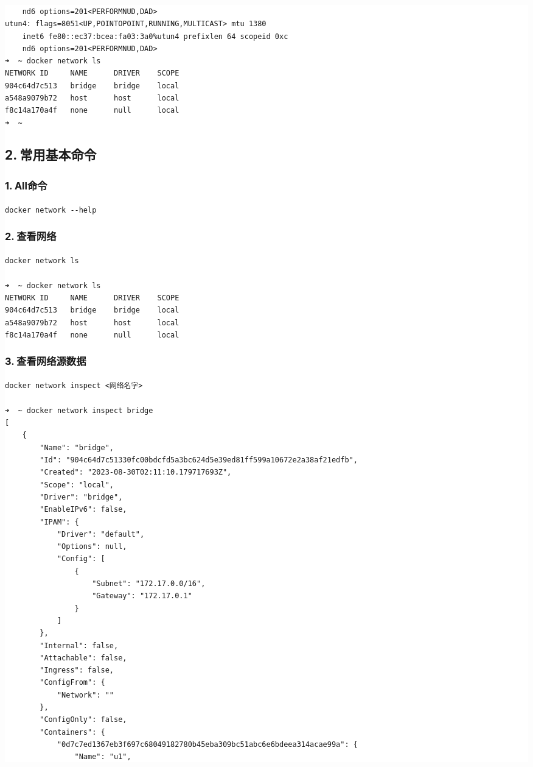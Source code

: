 ```shell
	nd6 options=201<PERFORMNUD,DAD>
utun4: flags=8051<UP,POINTOPOINT,RUNNING,MULTICAST> mtu 1380
	inet6 fe80::ec37:bcea:fa03:3a0%utun4 prefixlen 64 scopeid 0xc
	nd6 options=201<PERFORMNUD,DAD>
➜  ~ docker network ls
NETWORK ID     NAME      DRIVER    SCOPE
904c64d7c513   bridge    bridge    local
a548a9079b72   host      host      local
f8c14a170a4f   none      null      local
➜  ~
```


## 2. 常用基本命令
### 1. All命令
```shell
docker network --help
```

### 2. 查看网络
```shell
docker network ls

➜  ~ docker network ls
NETWORK ID     NAME      DRIVER    SCOPE
904c64d7c513   bridge    bridge    local
a548a9079b72   host      host      local
f8c14a170a4f   none      null      local
```

### 3. 查看网络源数据
```shell
docker network inspect <网络名字>

➜  ~ docker network inspect bridge
[
    {
        "Name": "bridge",
        "Id": "904c64d7c51330fc00bdcfd5a3bc624d5e39ed81ff599a10672e2a38af21edfb",
        "Created": "2023-08-30T02:11:10.179717693Z",
        "Scope": "local",
        "Driver": "bridge",
        "EnableIPv6": false,
        "IPAM": {
            "Driver": "default",
            "Options": null,
            "Config": [
                {
                    "Subnet": "172.17.0.0/16",
                    "Gateway": "172.17.0.1"
                }
            ]
        },
        "Internal": false,
        "Attachable": false,
        "Ingress": false,
        "ConfigFrom": {
            "Network": ""
        },
        "ConfigOnly": false,
        "Containers": {
            "0d7c7ed1367eb3f697c68049182780b45eba309bc51abc6e6bdeea314acae99a": {
                "Name": "u1",
```